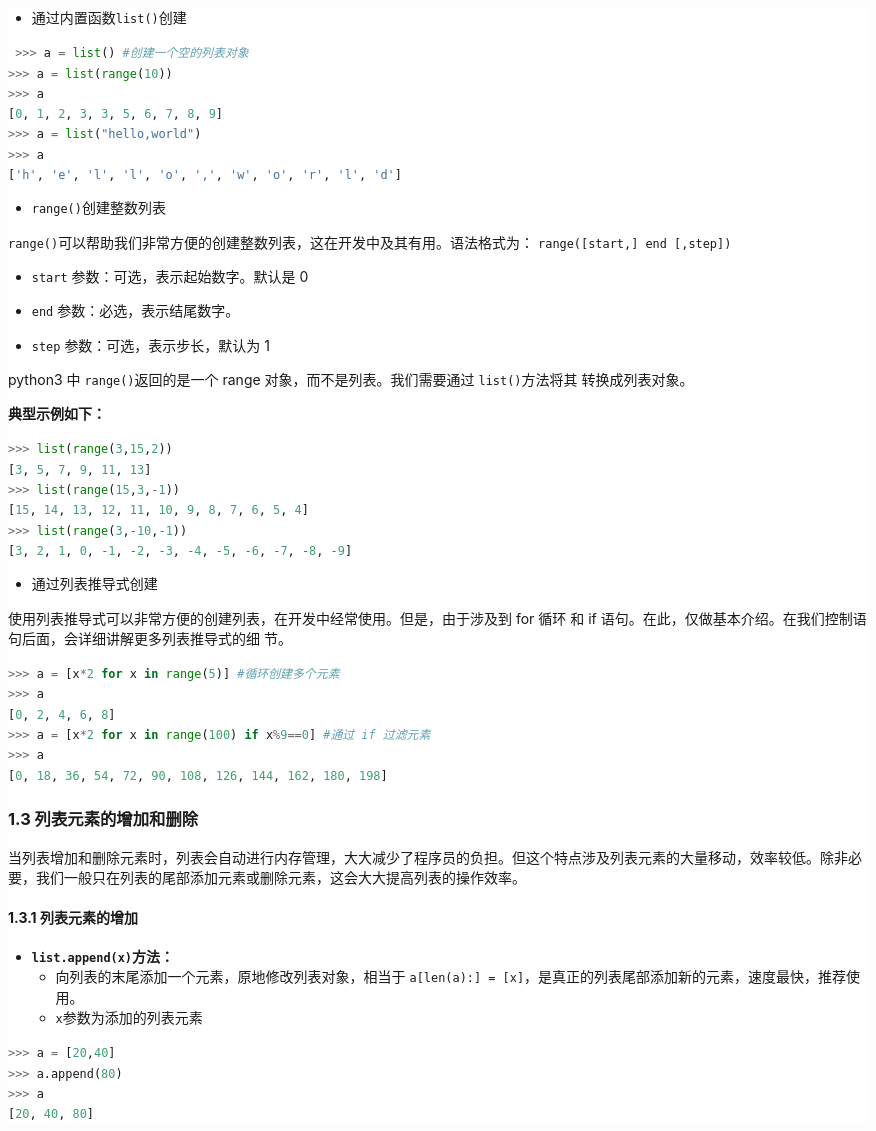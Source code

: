 - 通过内置函数`list()`创建

```python
 >>> a = list() #创建一个空的列表对象 
>>> a = list(range(10)) 
>>> a 
[0, 1, 2, 3, 3, 5, 6, 7, 8, 9] 
>>> a = list("hello,world")
>>> a
['h', 'e', 'l', 'l', 'o', ',', 'w', 'o', 'r', 'l', 'd']
```

- `range()`创建整数列表

`range()`可以帮助我们非常方便的创建整数列表，这在开发中及其有用。语法格式为：  ` range([start,] end [,step])  `

- `start` 参数：可选，表示起始数字。默认是 0 

- `end` 参数：必选，表示结尾数字。 

- `step` 参数：可选，表示步长，默认为 1  

python3 中 `range()`返回的是一个 range 对象，而不是列表。我们需要通过 `list()`方法将其 转换成列表对象。  

**典型示例如下：**  

```python
>>> list(range(3,15,2))
[3, 5, 7, 9, 11, 13]
>>> list(range(15,3,-1))
[15, 14, 13, 12, 11, 10, 9, 8, 7, 6, 5, 4]
>>> list(range(3,-10,-1))
[3, 2, 1, 0, -1, -2, -3, -4, -5, -6, -7, -8, -9] 
```

- 通过列表推导式创建

使用列表推导式可以非常方便的创建列表，在开发中经常使用。但是，由于涉及到 for 循环 和 if 语句。在此，仅做基本介绍。在我们控制语句后面，会详细讲解更多列表推导式的细 节。

```python
>>> a = [x*2 for x in range(5)] #循环创建多个元素
>>> a
[0, 2, 4, 6, 8]
>>> a = [x*2 for x in range(100) if x%9==0] #通过 if 过滤元素
>>> a
[0, 18, 36, 54, 72, 90, 108, 126, 144, 162, 180, 198]
```

### 1.3 列表元素的增加和删除

当列表增加和删除元素时，列表会自动进行内存管理，大大减少了程序员的负担。但这个特点涉及列表元素的大量移动，效率较低。除非必要，我们一般只在列表的尾部添加元素或删除元素，这会大大提高列表的操作效率。

#### 1.3.1 列表元素的增加

- **`list.append(x)`方法：**
  - 向列表的末尾添加一个元素，原地修改列表对象，相当于 `a[len(a):] = [x]`，是真正的列表尾部添加新的元素，速度最快，推荐使用。  
  - `x`参数为添加的列表元素

```python
>>> a = [20,40]
>>> a.append(80)
>>> a
[20, 40, 80]
```
